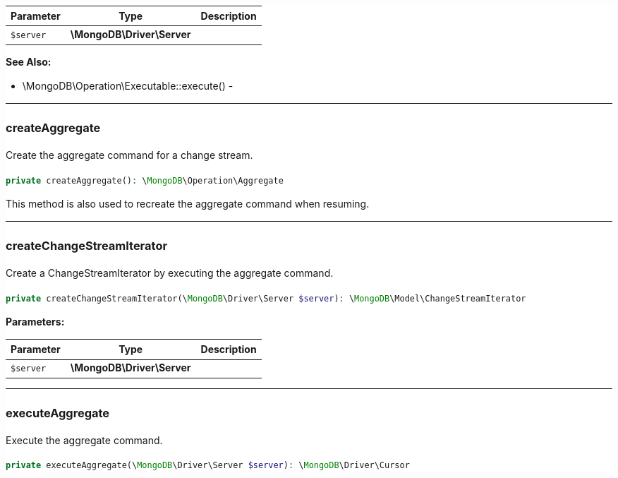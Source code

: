 | Parameter | Type | Description |
|-----------|------|-------------|
| `$server` | **\MongoDB\Driver\Server** |  |



**See Also:**

* \MongoDB\Operation\Executable::execute() - 

***

### createAggregate

Create the aggregate command for a change stream.

```php
private createAggregate(): \MongoDB\Operation\Aggregate
```

This method is also used to recreate the aggregate command when resuming.









***

### createChangeStreamIterator

Create a ChangeStreamIterator by executing the aggregate command.

```php
private createChangeStreamIterator(\MongoDB\Driver\Server $server): \MongoDB\Model\ChangeStreamIterator
```








**Parameters:**

| Parameter | Type | Description |
|-----------|------|-------------|
| `$server` | **\MongoDB\Driver\Server** |  |




***

### executeAggregate

Execute the aggregate command.

```php
private executeAggregate(\MongoDB\Driver\Server $server): \MongoDB\Driver\Cursor
```
